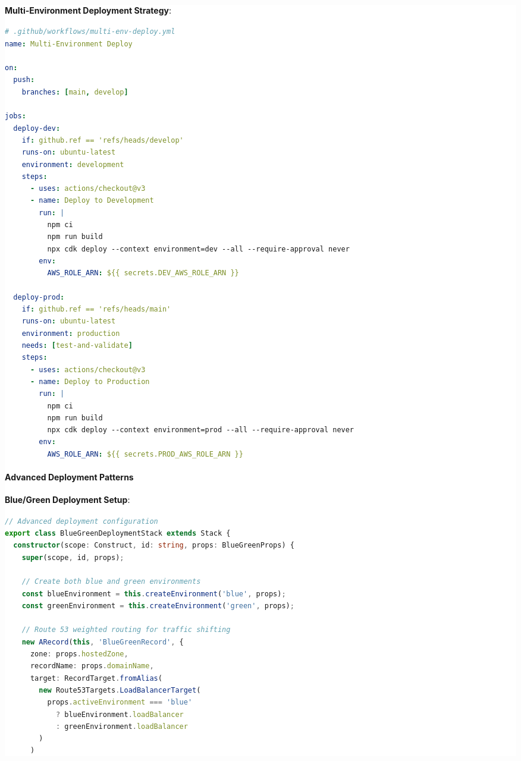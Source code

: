 
**Multi-Environment Deployment Strategy**:
```yaml
# .github/workflows/multi-env-deploy.yml
name: Multi-Environment Deploy

on:
  push:
    branches: [main, develop]

jobs:
  deploy-dev:
    if: github.ref == 'refs/heads/develop'
    runs-on: ubuntu-latest
    environment: development
    steps:
      - uses: actions/checkout@v3
      - name: Deploy to Development
        run: |
          npm ci
          npm run build
          npx cdk deploy --context environment=dev --all --require-approval never
        env:
          AWS_ROLE_ARN: ${{ secrets.DEV_AWS_ROLE_ARN }}
          
  deploy-prod:
    if: github.ref == 'refs/heads/main'
    runs-on: ubuntu-latest
    environment: production
    needs: [test-and-validate]
    steps:
      - uses: actions/checkout@v3
      - name: Deploy to Production
        run: |
          npm ci
          npm run build
          npx cdk deploy --context environment=prod --all --require-approval never
        env:
          AWS_ROLE_ARN: ${{ secrets.PROD_AWS_ROLE_ARN }}
```

#### Advanced Deployment Patterns

**Blue/Green Deployment Setup**:
```typescript
// Advanced deployment configuration
export class BlueGreenDeploymentStack extends Stack {
  constructor(scope: Construct, id: string, props: BlueGreenProps) {
    super(scope, id, props);
    
    // Create both blue and green environments
    const blueEnvironment = this.createEnvironment('blue', props);
    const greenEnvironment = this.createEnvironment('green', props);
    
    // Route 53 weighted routing for traffic shifting
    new ARecord(this, 'BlueGreenRecord', {
      zone: props.hostedZone,
      recordName: props.domainName,
      target: RecordTarget.fromAlias(
        new Route53Targets.LoadBalancerTarget(
          props.activeEnvironment === 'blue' 
            ? blueEnvironment.loadBalancer 
            : greenEnvironment.loadBalancer
        )
      )
```